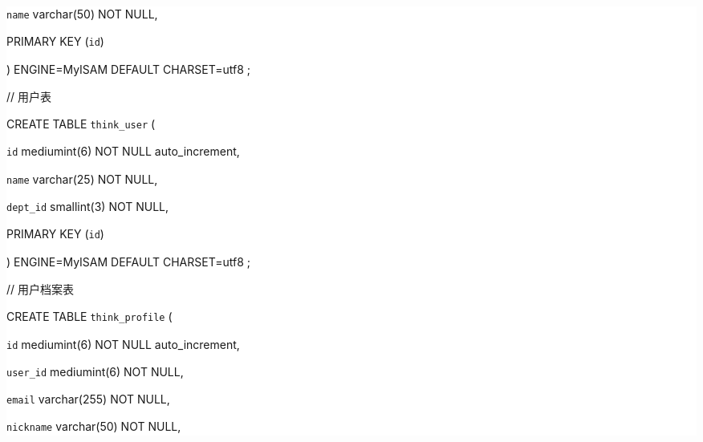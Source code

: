 

`name` varchar(50) NOT NULL,




PRIMARY KEY (`id`)




) ENGINE=MyISAM DEFAULT CHARSET=utf8 ;




// 用户表




CREATE TABLE `think_user` (




`id` mediumint(6) NOT NULL auto_increment,




`name` varchar(25) NOT NULL,




`dept_id` smallint(3) NOT NULL,




PRIMARY KEY (`id`)




) ENGINE=MyISAM DEFAULT CHARSET=utf8 ;




// 用户档案表




CREATE TABLE `think_profile` (




`id` mediumint(6) NOT NULL auto_increment,




`user_id` mediumint(6) NOT NULL,




`email` varchar(255) NOT NULL,




`nickname` varchar(50) NOT NULL,
